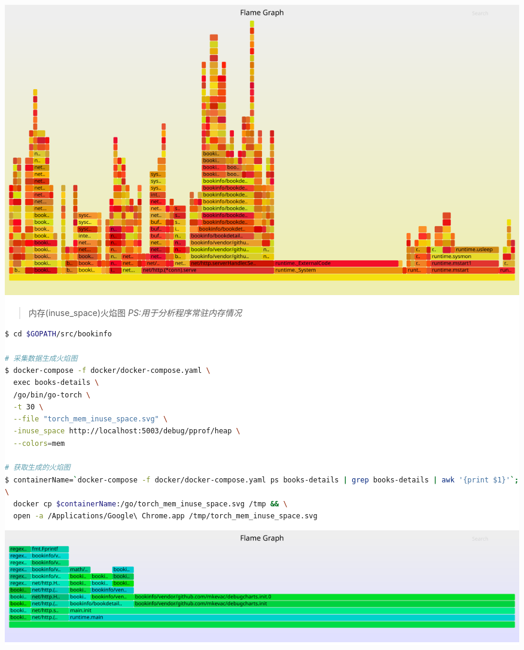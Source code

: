 <img src="_assets/torch_cpu.svg" />

> 内存(inuse_space)火焰图 *PS:用于分析程序常驻内存情况*
```bash
$ cd $GOPATH/src/bookinfo

# 采集数据生成火焰图
$ docker-compose -f docker/docker-compose.yaml \
  exec books-details \
  /go/bin/go-torch \
  -t 30 \
  --file "torch_mem_inuse_space.svg" \
  -inuse_space http://localhost:5003/debug/pprof/heap \
  --colors=mem

# 获取生成的火焰图
$ containerName=`docker-compose -f docker/docker-compose.yaml ps books-details | grep books-details | awk '{print $1}'`; \
  docker cp $containerName:/go/torch_mem_inuse_space.svg /tmp && \
  open -a /Applications/Google\ Chrome.app /tmp/torch_mem_inuse_space.svg

```
<img src="_assets/torch_mem_inuse_space.svg" />
